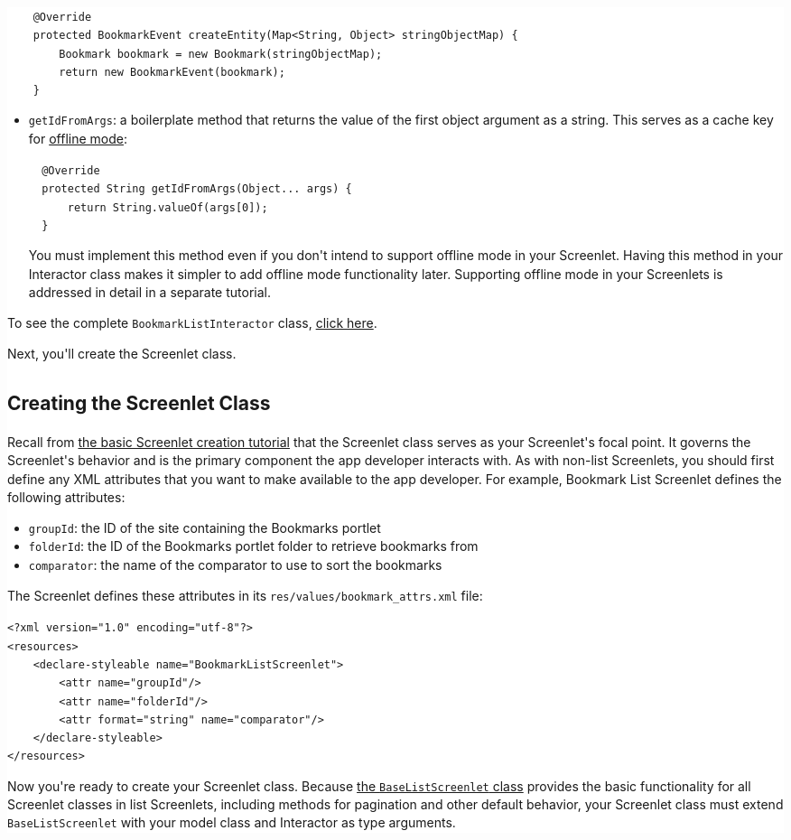         @Override
        protected BookmarkEvent createEntity(Map<String, Object> stringObjectMap) {
            Bookmark bookmark = new Bookmark(stringObjectMap);
            return new BookmarkEvent(bookmark);
        }

- `getIdFromArgs`: a boilerplate method that returns the value of the first 
  object argument as a string. This serves as a cache key for 
  [offline mode](/develop/tutorials/-/knowledge_base/7-0/using-offline-mode-in-android): 

        @Override
        protected String getIdFromArgs(Object... args) {
            return String.valueOf(args[0]);
        }

    You must implement this method even if you don't intend to support offline 
    mode in your Screenlet. Having this method in your Interactor class makes it 
    simpler to add offline mode functionality later. Supporting offline mode in 
    your Screenlets is addressed in detail in a separate tutorial. 

To see the complete `BookmarkListInteractor` class, 
[click here](https://github.com/liferay/liferay-screens/blob/master/android/samples/listbookmarkscreenlet/src/main/java/com/liferay/mobile/screens/listbookmark/BookmarkListInteractor.java). 

Next, you'll create the Screenlet class. 

## Creating the Screenlet Class [](id=creating-the-screenlet-class)

Recall from 
[the basic Screenlet creation tutorial](/develop/tutorials/-/knowledge_base/7-0/creating-android-screenlets#creating-the-screenlet-class) 
that the Screenlet class serves as your Screenlet's focal point. It governs the 
Screenlet's behavior and is the primary component the app developer interacts 
with. As with non-list Screenlets, you should first define any XML attributes 
that you want to make available to the app developer. For example, Bookmark List 
Screenlet defines the following attributes: 

- `groupId`: the ID of the site containing the Bookmarks portlet 
- `folderId`: the ID of the Bookmarks portlet folder to retrieve bookmarks from 
- `comparator`: the name of the comparator to use to sort the bookmarks 

The Screenlet defines these attributes in its `res/values/bookmark_attrs.xml` 
file: 

    <?xml version="1.0" encoding="utf-8"?>
    <resources>
        <declare-styleable name="BookmarkListScreenlet">
            <attr name="groupId"/>
            <attr name="folderId"/>
            <attr format="string" name="comparator"/>
        </declare-styleable>
    </resources>

Now you're ready to create your Screenlet class. Because 
[the `BaseListScreenlet` class](https://github.com/liferay/liferay-screens/blob/master/android/library/src/main/java/com/liferay/mobile/screens/base/list/BaseListScreenlet.java) 
provides the basic functionality for all Screenlet classes in list Screenlets, 
including methods for pagination and other default behavior, your Screenlet 
class must extend `BaseListScreenlet` with your model class and Interactor as 
type arguments. 
